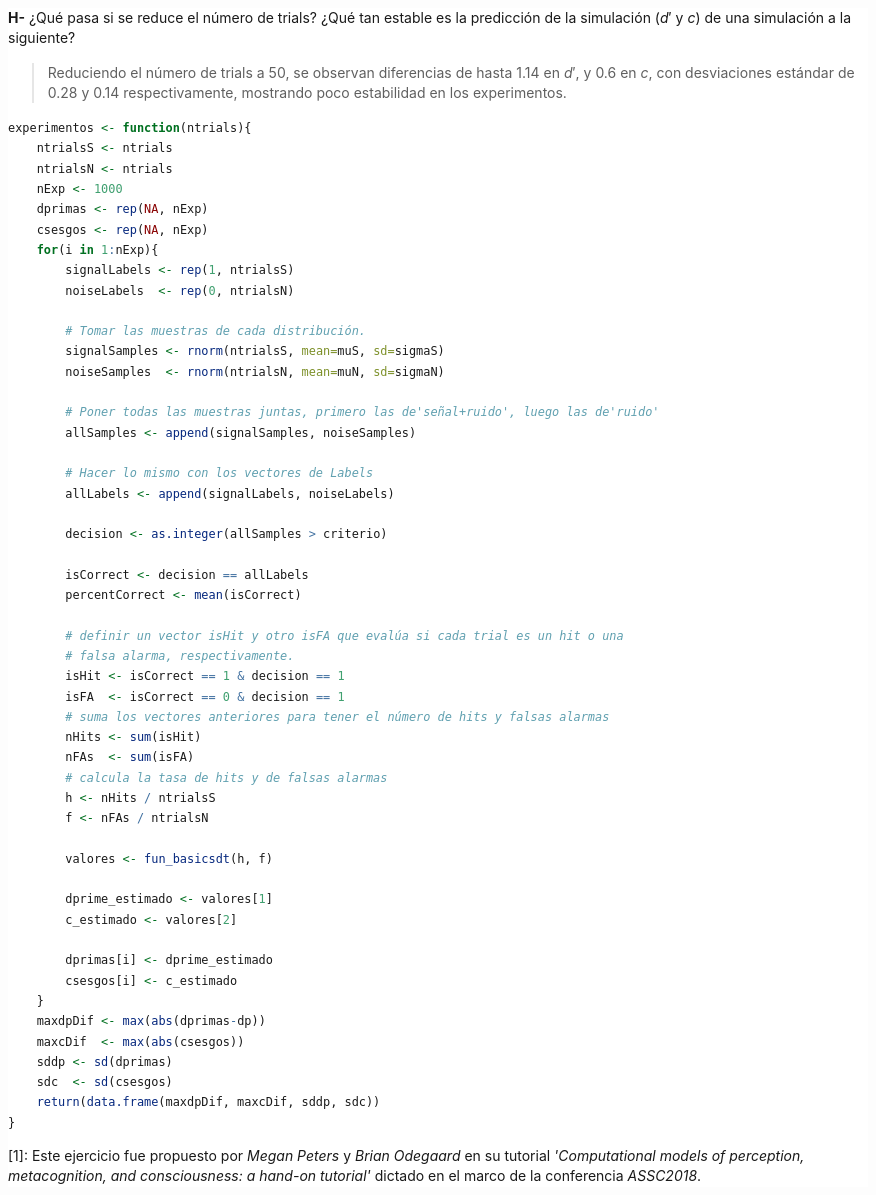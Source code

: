 **H-** ¿Qué pasa si se reduce el número de trials? ¿Qué tan estable es la predicción de la simulación ($d'$ y $c$) de una simulación a la siguiente?

>Reduciendo el número de trials a 50, se observan diferencias de hasta 1.14 en $d'$, y 0.6 en $c$, con desviaciones estándar de 0.28 y 0.14 respectivamente, mostrando poco estabilidad en los experimentos.


```R
experimentos <- function(ntrials){
    ntrialsS <- ntrials
    ntrialsN <- ntrials
    nExp <- 1000
    dprimas <- rep(NA, nExp)
    csesgos <- rep(NA, nExp)
    for(i in 1:nExp){
        signalLabels <- rep(1, ntrialsS)
        noiseLabels  <- rep(0, ntrialsN)

        # Tomar las muestras de cada distribución.
        signalSamples <- rnorm(ntrialsS, mean=muS, sd=sigmaS)
        noiseSamples  <- rnorm(ntrialsN, mean=muN, sd=sigmaN)

        # Poner todas las muestras juntas, primero las de'señal+ruido', luego las de'ruido'
        allSamples <- append(signalSamples, noiseSamples)

        # Hacer lo mismo con los vectores de Labels
        allLabels <- append(signalLabels, noiseLabels)

        decision <- as.integer(allSamples > criterio)

        isCorrect <- decision == allLabels
        percentCorrect <- mean(isCorrect)

        # definir un vector isHit y otro isFA que evalúa si cada trial es un hit o una
        # falsa alarma, respectivamente.
        isHit <- isCorrect == 1 & decision == 1
        isFA  <- isCorrect == 0 & decision == 1
        # suma los vectores anteriores para tener el número de hits y falsas alarmas
        nHits <- sum(isHit)
        nFAs  <- sum(isFA)
        # calcula la tasa de hits y de falsas alarmas
        h <- nHits / ntrialsS
        f <- nFAs / ntrialsN

        valores <- fun_basicsdt(h, f)

        dprime_estimado <- valores[1]
        c_estimado <- valores[2]

        dprimas[i] <- dprime_estimado
        csesgos[i] <- c_estimado
    }
    maxdpDif <- max(abs(dprimas-dp))
    maxcDif  <- max(abs(csesgos))
    sddp <- sd(dprimas)
    sdc  <- sd(csesgos)
    return(data.frame(maxdpDif, maxcDif, sddp, sdc))
}
```


[1]: Este ejercicio fue propuesto por *Megan Peters* y *Brian Odegaard* en su tutorial *'Computational models of perception, metacognition, and consciousness: a hand-on tutorial'* dictado en el marco de la conferencia *ASSC2018*.